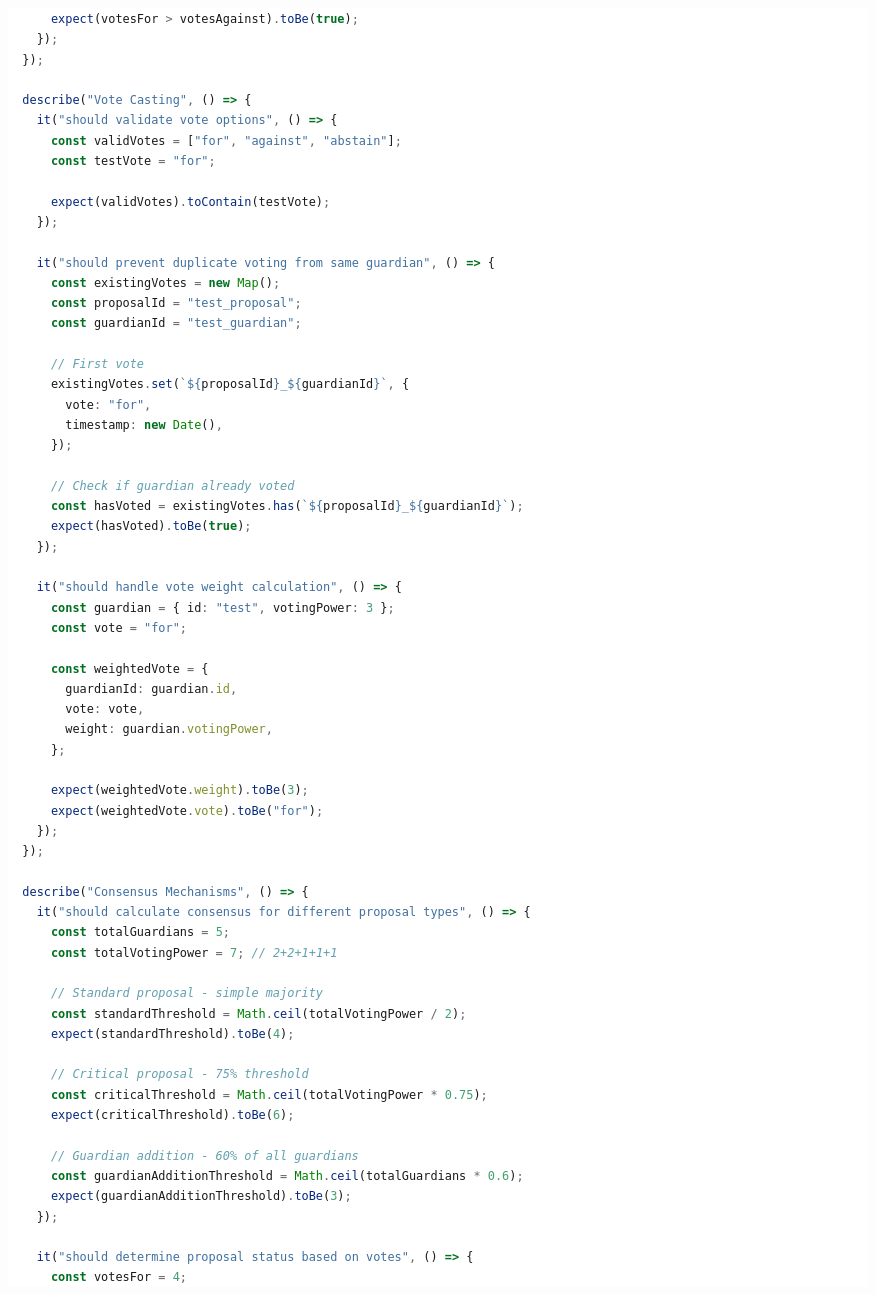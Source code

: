 ```typescript
      expect(votesFor > votesAgainst).toBe(true);
    });
  });

  describe("Vote Casting", () => {
    it("should validate vote options", () => {
      const validVotes = ["for", "against", "abstain"];
      const testVote = "for";

      expect(validVotes).toContain(testVote);
    });

    it("should prevent duplicate voting from same guardian", () => {
      const existingVotes = new Map();
      const proposalId = "test_proposal";
      const guardianId = "test_guardian";

      // First vote
      existingVotes.set(`${proposalId}_${guardianId}`, {
        vote: "for",
        timestamp: new Date(),
      });

      // Check if guardian already voted
      const hasVoted = existingVotes.has(`${proposalId}_${guardianId}`);
      expect(hasVoted).toBe(true);
    });

    it("should handle vote weight calculation", () => {
      const guardian = { id: "test", votingPower: 3 };
      const vote = "for";

      const weightedVote = {
        guardianId: guardian.id,
        vote: vote,
        weight: guardian.votingPower,
      };

      expect(weightedVote.weight).toBe(3);
      expect(weightedVote.vote).toBe("for");
    });
  });

  describe("Consensus Mechanisms", () => {
    it("should calculate consensus for different proposal types", () => {
      const totalGuardians = 5;
      const totalVotingPower = 7; // 2+2+1+1+1

      // Standard proposal - simple majority
      const standardThreshold = Math.ceil(totalVotingPower / 2);
      expect(standardThreshold).toBe(4);

      // Critical proposal - 75% threshold
      const criticalThreshold = Math.ceil(totalVotingPower * 0.75);
      expect(criticalThreshold).toBe(6);

      // Guardian addition - 60% of all guardians
      const guardianAdditionThreshold = Math.ceil(totalGuardians * 0.6);
      expect(guardianAdditionThreshold).toBe(3);
    });

    it("should determine proposal status based on votes", () => {
      const votesFor = 4;
```